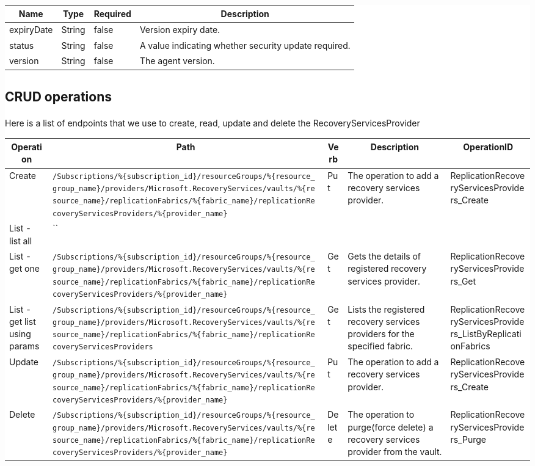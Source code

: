 | Name        | Type           | Required       | Description       |
| ------------- | ------------- | ------------- | ------------- |
|expiryDate | String | false | Version expiry date. |
|status | String | false | A value indicating whether security update required. |
|version | String | false | The agent version. |
        



## CRUD operations

Here is a list of endpoints that we use to create, read, update and delete the RecoveryServicesProvider

| Operation | Path | Verb | Description | OperationID |
| ------------- | ------------- | ------------- | ------------- | ------------- |
|Create|`/Subscriptions/%{subscription_id}/resourceGroups/%{resource_group_name}/providers/Microsoft.RecoveryServices/vaults/%{resource_name}/replicationFabrics/%{fabric_name}/replicationRecoveryServicesProviders/%{provider_name}`|Put|The operation to add a recovery services provider.|ReplicationRecoveryServicesProviders_Create|
|List - list all|``||||
|List - get one|`/Subscriptions/%{subscription_id}/resourceGroups/%{resource_group_name}/providers/Microsoft.RecoveryServices/vaults/%{resource_name}/replicationFabrics/%{fabric_name}/replicationRecoveryServicesProviders/%{provider_name}`|Get|Gets the details of registered recovery services provider.|ReplicationRecoveryServicesProviders_Get|
|List - get list using params|`/Subscriptions/%{subscription_id}/resourceGroups/%{resource_group_name}/providers/Microsoft.RecoveryServices/vaults/%{resource_name}/replicationFabrics/%{fabric_name}/replicationRecoveryServicesProviders`|Get|Lists the registered recovery services providers for the specified fabric.|ReplicationRecoveryServicesProviders_ListByReplicationFabrics|
|Update|`/Subscriptions/%{subscription_id}/resourceGroups/%{resource_group_name}/providers/Microsoft.RecoveryServices/vaults/%{resource_name}/replicationFabrics/%{fabric_name}/replicationRecoveryServicesProviders/%{provider_name}`|Put|The operation to add a recovery services provider.|ReplicationRecoveryServicesProviders_Create|
|Delete|`/Subscriptions/%{subscription_id}/resourceGroups/%{resource_group_name}/providers/Microsoft.RecoveryServices/vaults/%{resource_name}/replicationFabrics/%{fabric_name}/replicationRecoveryServicesProviders/%{provider_name}`|Delete|The operation to purge(force delete) a recovery services provider from the vault.|ReplicationRecoveryServicesProviders_Purge|
